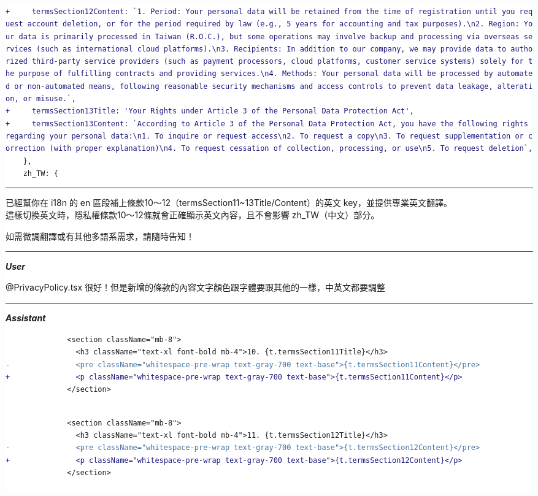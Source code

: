 ```diff
+     termsSection12Content: `1. Period: Your personal data will be retained from the time of registration until you request account deletion, or for the period required by law (e.g., 5 years for accounting and tax purposes).\n2. Region: Your data is primarily processed in Taiwan (R.O.C.), but some operations may involve backup and processing via overseas services (such as international cloud platforms).\n3. Recipients: In addition to our company, we may provide data to authorized third-party service providers (such as payment processors, cloud platforms, customer service systems) solely for the purpose of fulfilling contracts and providing services.\n4. Methods: Your personal data will be processed by automated or non-automated means, following reasonable security mechanisms and access controls to prevent data leakage, alteration, or misuse.`,
+     termsSection13Title: 'Your Rights under Article 3 of the Personal Data Protection Act',
+     termsSection13Content: `According to Article 3 of the Personal Data Protection Act, you have the following rights regarding your personal data:\n1. To inquire or request access\n2. To request a copy\n3. To request supplementation or correction (with proper explanation)\n4. To request cessation of collection, processing, or use\n5. To request deletion`,
    },
    zh_TW: {
```

---

已經幫你在 i18n 的 en 區段補上條款10～12（termsSection11~13Title/Content）的英文 key，並提供專業英文翻譯。  
這樣切換英文時，隱私權條款10～12條就會正確顯示英文內容，且不會影響 zh_TW（中文）部分。

如需微調翻譯或有其他多語系需求，請隨時告知！

---

_**User**_

@PrivacyPolicy.tsx 很好！但是新增的條款的內容文字顏色跟字體要跟其他的一樣，中英文都要調整

---

_**Assistant**_

```diff
              <section className="mb-8">
                <h3 className="text-xl font-bold mb-4">10. {t.termsSection11Title}</h3>
-               <pre className="whitespace-pre-wrap text-gray-700 text-base">{t.termsSection11Content}</pre>
+               <p className="whitespace-pre-wrap text-gray-700 text-base">{t.termsSection11Content}</p>
              </section>
  
```

```diff
              <section className="mb-8">
                <h3 className="text-xl font-bold mb-4">11. {t.termsSection12Title}</h3>
-               <pre className="whitespace-pre-wrap text-gray-700 text-base">{t.termsSection12Content}</pre>
+               <p className="whitespace-pre-wrap text-gray-700 text-base">{t.termsSection12Content}</p>
              </section>
  
```
